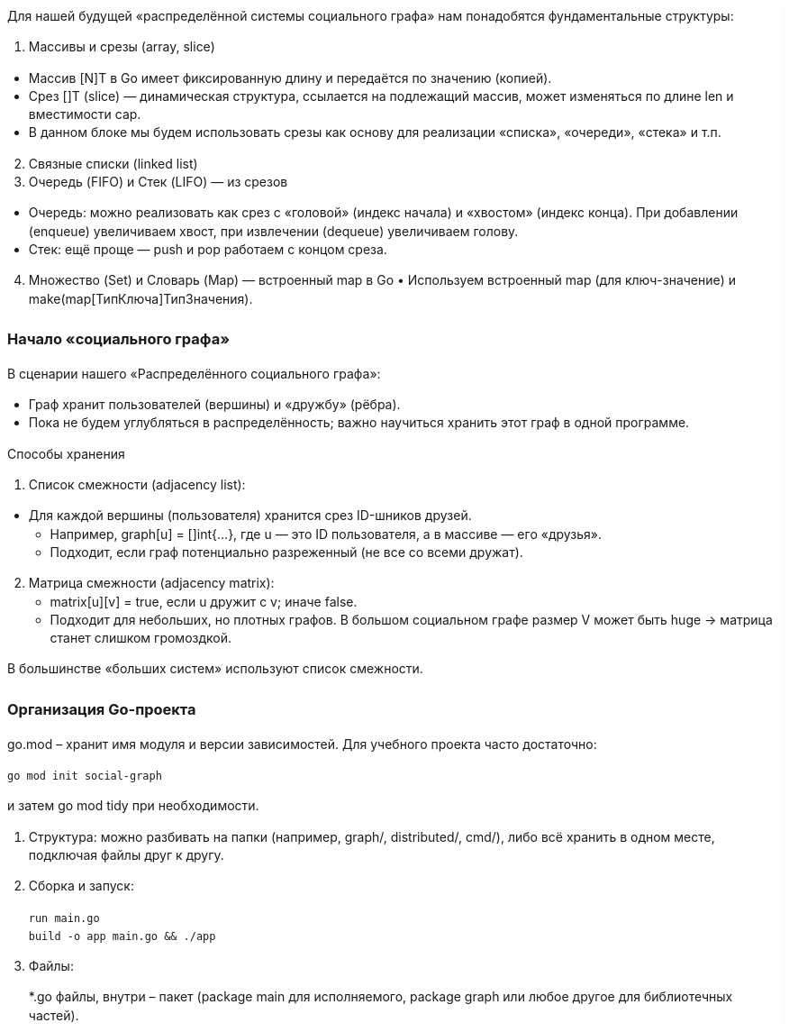 Для нашей будущей «распределённой системы социального графа» нам понадобятся фундаментальные структуры:
1. Массивы и срезы (array, slice)
* Массив [N]T в Go имеет фиксированную длину и передаётся по значению (копией).
* Срез []T (slice) — динамическая структура, ссылается на подлежащий массив, может изменяться по длине len и вместимости cap.
* В данном блоке мы будем использовать срезы как основу для реализации «списка», «очереди», «стека» и т.п.
2. Связные списки (linked list)
3. Очередь (FIFO) и Стек (LIFO) — из срезов
* Очередь: можно реализовать как срез с «головой» (индекс начала) и «хвостом» (индекс конца). При добавлении (enqueue) увеличиваем хвост, при извлечении (dequeue) увеличиваем голову.
* Стек: ещё проще — push и pop работаем с концом среза.
4. Множество (Set) и Словарь (Map) — встроенный map в Go
      •	Используем встроенный map (для ключ-значение) и make(map[ТипКлюча]ТипЗначения).

### Начало «социального графа»

В сценарии нашего «Распределённого социального графа»:
* Граф хранит пользователей (вершины) и «дружбу» (рёбра).
* Пока не будем углубляться в распределённость; важно научиться хранить этот граф в одной программе.

Способы хранения
1. Список смежности (adjacency list):
* Для каждой вершины (пользователя) хранится срез ID-шников друзей.
  * Например, graph[u] = []int{…}, где u — это ID пользователя, а в массиве — его «друзья».
  * Подходит, если граф потенциально разреженный (не все со всеми дружат).
2. Матрица смежности (adjacency matrix):
   * matrix[u][v] = true, если u дружит с v; иначе false.
   * Подходит для небольших, но плотных графов. В большом социальном графе размер V может быть huge → матрица станет слишком громоздкой.

В большинстве «больших систем» используют список смежности.

### Организация Go-проекта

go.mod – хранит имя модуля и версии зависимостей. Для учебного проекта часто достаточно:
```shell
go mod init social-graph
```
и затем go mod tidy при необходимости.

1. Структура: можно разбивать на папки (например, graph/, distributed/, cmd/), либо всё хранить в одном месте, подключая файлы друг к другу.
2. Сборка и запуск:
    ```shell
    run main.go
    build -o app main.go && ./app
    ```
3. Файлы:

    *.go файлы, внутри – пакет (package main для исполняемого, package graph или любое другое для библиотечных частей).
